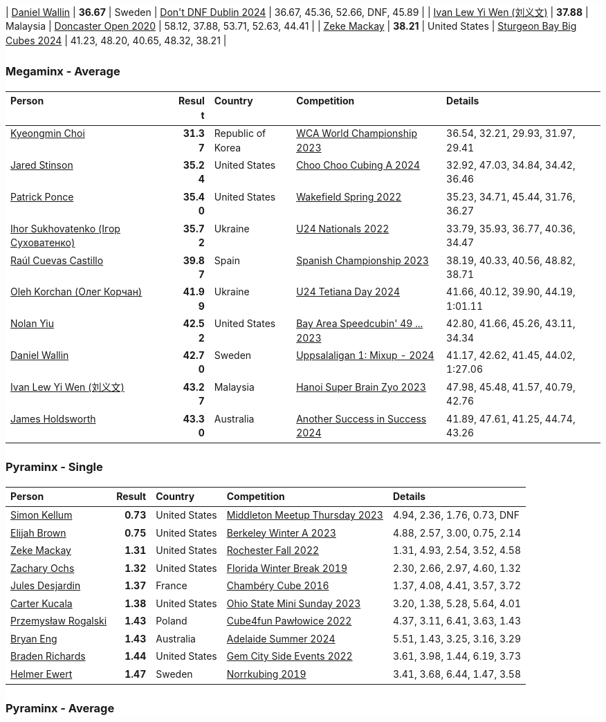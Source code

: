 | [Daniel Wallin](https://www.worldcubeassociation.org/persons/2013WALL03) | **36.67** | Sweden | [Don't DNF Dublin 2024](https://www.worldcubeassociation.org/competitions/DontDNFDublin2024) | 36.67, 45.36, 52.66, DNF, 45.89 |
| [Ivan Lew Yi Wen (刘义文)](https://www.worldcubeassociation.org/persons/2012WENI01) | **37.88** | Malaysia | [Doncaster Open 2020](https://www.worldcubeassociation.org/competitions/DoncasterOpen2020) | 58.12, 37.88, 53.71, 52.63, 44.41 |
| [Zeke Mackay](https://www.worldcubeassociation.org/persons/2015MACK06) | **38.21** | United States | [Sturgeon Bay Big Cubes 2024](https://www.worldcubeassociation.org/competitions/SturgeonBayBigCubes2024) | 41.23, 48.20, 40.65, 48.32, 38.21 |

### Megaminx - Average

| Person | Result | Country | Competition | Details |
| :--- | ---: | :--- | :--- | :--- |
| [Kyeongmin Choi](https://www.worldcubeassociation.org/persons/2017CHOI07) | **31.37** | Republic of Korea | [WCA World Championship 2023](https://www.worldcubeassociation.org/competitions/WC2023) | 36.54, 32.21, 29.93, 31.97, 29.41 |
| [Jared Stinson](https://www.worldcubeassociation.org/persons/2014STIN01) | **35.24** | United States | [Choo Choo Cubing A 2024](https://www.worldcubeassociation.org/competitions/ChooChooCubingA2024) | 32.92, 47.03, 34.84, 34.42, 36.46 |
| [Patrick Ponce](https://www.worldcubeassociation.org/persons/2012PONC02) | **35.40** | United States | [Wakefield Spring 2022](https://www.worldcubeassociation.org/competitions/WakefieldSpring2022) | 35.23, 34.71, 45.44, 31.76, 36.27 |
| [Ihor Sukhovatenko (Ігор Суховатенко)](https://www.worldcubeassociation.org/persons/2017SUKH02) | **35.72** | Ukraine | [U24 Nationals 2022](https://www.worldcubeassociation.org/competitions/U24Nationals2022) | 33.79, 35.93, 36.77, 40.36, 34.47 |
| [Raúl Cuevas Castillo](https://www.worldcubeassociation.org/persons/2018CAST11) | **39.87** | Spain | [Spanish Championship 2023](https://www.worldcubeassociation.org/competitions/SpanishChampionship2023) | 38.19, 40.33, 40.56, 48.82, 38.71 |
| [Oleh Korchan (Олег Корчан)](https://www.worldcubeassociation.org/persons/2017KORC01) | **41.99** | Ukraine | [U24 Tetiana Day 2024](https://www.worldcubeassociation.org/competitions/U24TetianaDay2024) | 41.66, 40.12, 39.90, 44.19, 1:01.11 |
| [Nolan Yiu](https://www.worldcubeassociation.org/persons/2016YIUN01) | **42.52** | United States | [Bay Area Speedcubin' 49 ... 2023](https://www.worldcubeassociation.org/competitions/BASC49Berkeley2023) | 42.80, 41.66, 45.26, 43.11, 34.34 |
| [Daniel Wallin](https://www.worldcubeassociation.org/persons/2013WALL03) | **42.70** | Sweden | [Uppsalaligan 1: Mixup - 2024](https://www.worldcubeassociation.org/competitions/Uppsalaligan1Mixup2024) | 41.17, 42.62, 41.45, 44.02, 1:27.06 |
| [Ivan Lew Yi Wen (刘义文)](https://www.worldcubeassociation.org/persons/2012WENI01) | **43.27** | Malaysia | [Hanoi Super Brain Zyo 2023](https://www.worldcubeassociation.org/competitions/HanoiSuperBrainZyo2023) | 47.98, 45.48, 41.57, 40.79, 42.76 |
| [James Holdsworth](https://www.worldcubeassociation.org/persons/2015HOLD01) | **43.30** | Australia | [Another Success in Success 2024](https://www.worldcubeassociation.org/competitions/GetAnotherSuccessinSuccess2024) | 41.89, 47.61, 41.25, 44.74, 43.26 |

### Pyraminx - Single

| Person | Result | Country | Competition | Details |
| :--- | ---: | :--- | :--- | :--- |
| [Simon Kellum](https://www.worldcubeassociation.org/persons/2016KELL12) | **0.73** | United States | [Middleton Meetup Thursday 2023](https://www.worldcubeassociation.org/competitions/MiddletonMeetupThursday2023) | 4.94, 2.36, 1.76, 0.73, DNF |
| [Elijah Brown](https://www.worldcubeassociation.org/persons/2015BROW03) | **0.75** | United States | [Berkeley Winter A 2023](https://www.worldcubeassociation.org/competitions/BerkeleyWinterA2023) | 4.88, 2.57, 3.00, 0.75, 2.14 |
| [Zeke Mackay](https://www.worldcubeassociation.org/persons/2015MACK06) | **1.31** | United States | [Rochester Fall 2022](https://www.worldcubeassociation.org/competitions/RochesterFall2022) | 1.31, 4.93, 2.54, 3.52, 4.58 |
| [Zachary Ochs](https://www.worldcubeassociation.org/persons/2016OCHS01) | **1.32** | United States | [Florida Winter Break 2019](https://www.worldcubeassociation.org/competitions/FloridaWinterBreak2019) | 2.30, 2.66, 2.97, 4.60, 1.32 |
| [Jules Desjardin](https://www.worldcubeassociation.org/persons/2010DESJ01) | **1.37** | France | [Chambéry Cube 2016](https://www.worldcubeassociation.org/competitions/ChamberyOpen2016) | 1.37, 4.08, 4.41, 3.57, 3.72 |
| [Carter Kucala](https://www.worldcubeassociation.org/persons/2015KUCA01) | **1.38** | United States | [Ohio State Mini Sunday 2023](https://www.worldcubeassociation.org/competitions/OhioStateMiniSunday2023) | 3.20, 1.38, 5.28, 5.64, 4.01 |
| [Przemysław Rogalski](https://www.worldcubeassociation.org/persons/2013ROGA02) | **1.43** | Poland | [Cube4fun Pawłowice 2022](https://www.worldcubeassociation.org/competitions/Cube4funPawlowice2022) | 4.37, 3.11, 6.41, 3.63, 1.43 |
| [Bryan Eng](https://www.worldcubeassociation.org/persons/2017ENGB01) | **1.43** | Australia | [Adelaide Summer 2024](https://www.worldcubeassociation.org/competitions/AdelaideSummer2024) | 5.51, 1.43, 3.25, 3.16, 3.29 |
| [Braden Richards](https://www.worldcubeassociation.org/persons/2017RICH02) | **1.44** | United States | [Gem City Side Events 2022](https://www.worldcubeassociation.org/competitions/GemCitySideEvents2022) | 3.61, 3.98, 1.44, 6.19, 3.73 |
| [Helmer Ewert](https://www.worldcubeassociation.org/persons/2015EWER01) | **1.47** | Sweden | [Norrkubing 2019](https://www.worldcubeassociation.org/competitions/Norrkubing2019) | 3.41, 3.68, 6.44, 1.47, 3.58 |

### Pyraminx - Average
